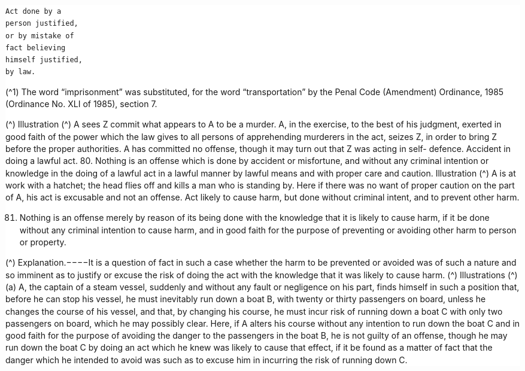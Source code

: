 ```
Act done by a
person justified,
or by mistake of
fact believing
himself justified,
by law.
```
(^1) The word “imprisonment” was substituted, for the word “transportation” by the
Penal Code (Amendment) Ordinance, 1985 (Ordinance No. XLI of 1985), section 7.


(^) Illustration
(^) A sees Z commit what appears to A to be a murder. A, in the
exercise, to the best of his judgment, exerted in good faith of the power
which the law gives to all persons of apprehending murderers in the
act, seizes Z, in order to bring Z before the proper authorities. A has
committed no offense, though it may turn out that Z was acting in self-
defence.
Accident in
doing a lawful
act.
80. Nothing is an offense which is done by accident or
misfortune, and without any criminal intention or knowledge in
the doing of a lawful act in a lawful manner by lawful means
and with proper care and caution.
Illustration
(^) A is at work with a hatchet; the head flies off and kills a man
who is standing by. Here if there was no want of proper caution on the
part of A, his act is excusable and not an offense.
Act likely to
cause harm, but
done without
criminal intent,
and to prevent
other harm.

81. Nothing is an offense merely by reason of its being done
with the knowledge that it is likely to cause harm, if it be done
without any criminal intention to cause harm, and in good faith
for the purpose of preventing or avoiding other harm to person
or property.

(^) Explanation.−−−−It is a question of fact in such a case whether
the harm to be prevented or avoided was of such a nature and so
imminent as to justify or excuse the risk of doing the act with
the knowledge that it was likely to cause harm.
(^) Illustrations
(^) (a) A, the captain of a steam vessel, suddenly and without any
fault or negligence on his part, finds himself in such a position that,
before he can stop his vessel, he must inevitably run down a boat B,
with twenty or thirty passengers on board, unless he changes the
course of his vessel, and that, by changing his course, he must incur
risk of running down a boat C with only two passengers on board,
which he may possibly clear. Here, if A alters his course without any
intention to run down the boat C and in good faith for the purpose of
avoiding the danger to the passengers in the boat B, he is not guilty of
an offense, though he may run down the boat C by doing an act which
he knew was likely to cause that effect, if it be found as a matter of fact
that the danger which he intended to avoid was such as to excuse him
in incurring the risk of running down C.
